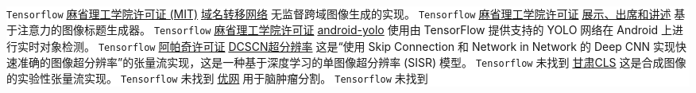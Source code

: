 <td align="center"><code>Tensorflow</code></td>
<td align="center"><a href="https://raw.githubusercontent.com/trailbehind/DeepOSM/master/LICENSE" rel="nofollow"><font style="vertical-align: inherit;"><font style="vertical-align: inherit;">麻省理工学院许可证 (MIT)</font></font></a></td>
</tr>
<tr>
<td align="center"><a href="https://github.com/yunjey/domain-transfer-network"><font style="vertical-align: inherit;"><font style="vertical-align: inherit;">域名转移网络</font></font></a></td>
<td align="center"><font style="vertical-align: inherit;"><font style="vertical-align: inherit;">无监督跨域图像生成的实现。</font></font></td>
<td align="center"><code>Tensorflow</code></td>
<td align="center"><a href="https://raw.githubusercontent.com/yunjey/domain-transfer-network/master/LICENSE" rel="nofollow"><font style="vertical-align: inherit;"><font style="vertical-align: inherit;">麻省理工学院许可证</font></font></a></td>
</tr>
<tr>
<td align="center"><a href="https://github.com/yunjey/show-attend-and-tell"><font style="vertical-align: inherit;"><font style="vertical-align: inherit;">展示、出席和讲述</font></font></a></td>
<td align="center"><font style="vertical-align: inherit;"><font style="vertical-align: inherit;">基于注意力的图像标题生成器。</font></font></td>
<td align="center"><code>Tensorflow</code></td>
<td align="center"><a href="https://raw.githubusercontent.com/yunjey/show-attend-and-tell/master/LICENSE" rel="nofollow"><font style="vertical-align: inherit;"><font style="vertical-align: inherit;">麻省理工学院许可证</font></font></a></td>
</tr>
<tr>
<td align="center"><a href="https://github.com/natanielruiz/android-yolo"><font style="vertical-align: inherit;"><font style="vertical-align: inherit;">android-yolo</font></font></a></td>
<td align="center"><font style="vertical-align: inherit;"><font style="vertical-align: inherit;">使用由 TensorFlow 提供支持的 YOLO 网络在 Android 上进行实时对象检测。</font></font></td>
<td align="center"><code>Tensorflow</code></td>
<td align="center"><a href="https://raw.githubusercontent.com/natanielruiz/android-yolo/master/LICENSE" rel="nofollow"><font style="vertical-align: inherit;"><font style="vertical-align: inherit;">阿帕奇许可证</font></font></a></td>
</tr>
<tr>
<td align="center"><a href="https://github.com/jiny2001/dcscn-super-resolutiont"><font style="vertical-align: inherit;"><font style="vertical-align: inherit;">DCSCN超分辨率</font></font></a></td>
<td align="center"><font style="vertical-align: inherit;"><font style="vertical-align: inherit;">这是“使用 Skip Connection 和 Network in Network 的 Deep CNN 实现快速准确的图像超分辨率”的张量流实现，这是一种基于深度学习的单图像超分辨率 (SISR) 模型。</font></font></td>
<td align="center"><code>Tensorflow</code></td>
<td align="center"><font style="vertical-align: inherit;"><font style="vertical-align: inherit;">未找到</font></font></td>
</tr>
<tr>
<td align="center"><a href="https://github.com/zsdonghao/text-to-image"><font style="vertical-align: inherit;"><font style="vertical-align: inherit;">甘肃CLS</font></font></a></td>
<td align="center"><font style="vertical-align: inherit;"><font style="vertical-align: inherit;">这是合成图像的实验性张量流实现。</font></font></td>
<td align="center"><code>Tensorflow</code></td>
<td align="center"><font style="vertical-align: inherit;"><font style="vertical-align: inherit;">未找到</font></font></td>
</tr>
<tr>
<td align="center"><a href="https://github.com/zsdonghao/u-net-brain-tumor"><font style="vertical-align: inherit;"><font style="vertical-align: inherit;">优网</font></font></a></td>
<td align="center"><font style="vertical-align: inherit;"><font style="vertical-align: inherit;">用于脑肿瘤分割。</font></font></td>
<td align="center"><code>Tensorflow</code></td>
<td align="center"><font style="vertical-align: inherit;"><font style="vertical-align: inherit;">未找到</font></font></td>
</tr>
<tr>